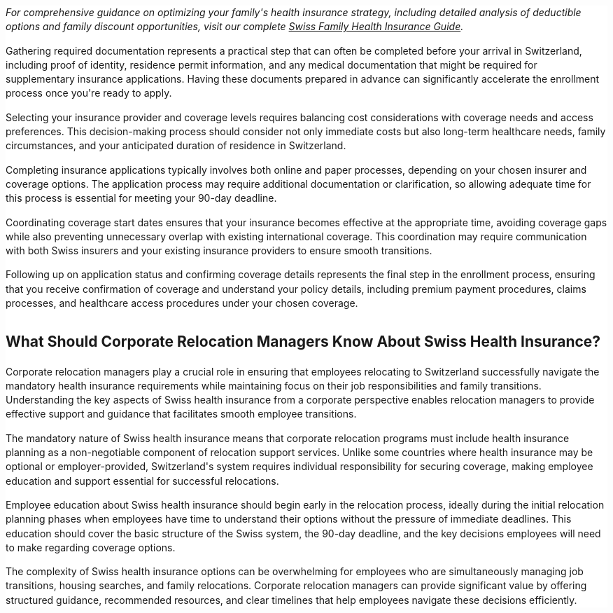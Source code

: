 *For comprehensive guidance on optimizing your family's health insurance strategy, including detailed analysis of deductible options and family discount opportunities, visit our complete [Swiss Family Health Insurance Guide](https://expat-savvy.ch/swiss-family-health-insurance-guide/).*

Gathering required documentation represents a practical step that can often be completed before your arrival in Switzerland, including proof of identity, residence permit information, and any medical documentation that might be required for supplementary insurance applications. Having these documents prepared in advance can significantly accelerate the enrollment process once you're ready to apply.

Selecting your insurance provider and coverage levels requires balancing cost considerations with coverage needs and access preferences. This decision-making process should consider not only immediate costs but also long-term healthcare needs, family circumstances, and your anticipated duration of residence in Switzerland.

Completing insurance applications typically involves both online and paper processes, depending on your chosen insurer and coverage options. The application process may require additional documentation or clarification, so allowing adequate time for this process is essential for meeting your 90-day deadline.

Coordinating coverage start dates ensures that your insurance becomes effective at the appropriate time, avoiding coverage gaps while also preventing unnecessary overlap with existing international coverage. This coordination may require communication with both Swiss insurers and your existing insurance providers to ensure smooth transitions.

Following up on application status and confirming coverage details represents the final step in the enrollment process, ensuring that you receive confirmation of coverage and understand your policy details, including premium payment procedures, claims processes, and healthcare access procedures under your chosen coverage.

## What Should Corporate Relocation Managers Know About Swiss Health Insurance?

Corporate relocation managers play a crucial role in ensuring that employees relocating to Switzerland successfully navigate the mandatory health insurance requirements while maintaining focus on their job responsibilities and family transitions. Understanding the key aspects of Swiss health insurance from a corporate perspective enables relocation managers to provide effective support and guidance that facilitates smooth employee transitions.

The mandatory nature of Swiss health insurance means that corporate relocation programs must include health insurance planning as a non-negotiable component of relocation support services. Unlike some countries where health insurance may be optional or employer-provided, Switzerland's system requires individual responsibility for securing coverage, making employee education and support essential for successful relocations.

Employee education about Swiss health insurance should begin early in the relocation process, ideally during the initial relocation planning phases when employees have time to understand their options without the pressure of immediate deadlines. This education should cover the basic structure of the Swiss system, the 90-day deadline, and the key decisions employees will need to make regarding coverage options.

The complexity of Swiss health insurance options can be overwhelming for employees who are simultaneously managing job transitions, housing searches, and family relocations. Corporate relocation managers can provide significant value by offering structured guidance, recommended resources, and clear timelines that help employees navigate these decisions efficiently.
